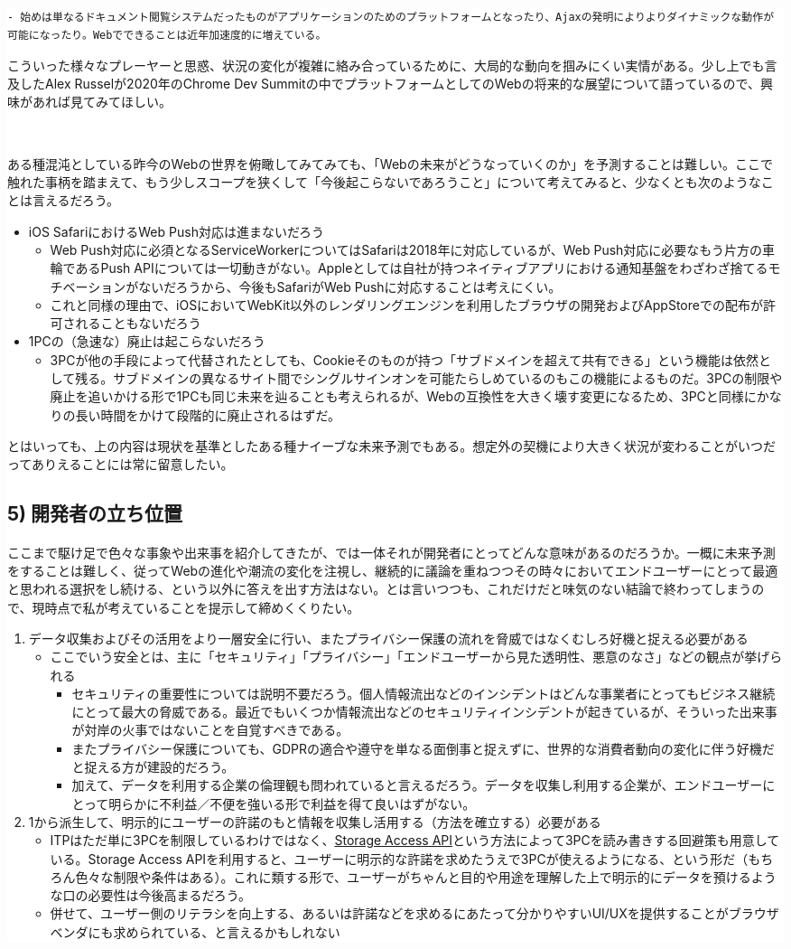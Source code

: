     - 始めは単なるドキュメント閲覧システムだったものがアプリケーションのためのプラットフォームとなったり、Ajaxの発明によりよりダイナミックな動作が可能になったり。Webでできることは近年加速度的に増えている。

こういった様々なプレーヤーと思惑、状況の変化が複雑に絡み合っているために、大局的な動向を掴みにくい実情がある。少し上でも言及したAlex Russelが2020年のChrome Dev Summitの中でプラットフォームとしてのWebの将来的な展望について語っているので、興味があれば見てみてほしい。

<div style="width: 100%; text-align: center;">
<iframe width="560" height="315" src="https://www.youtube.com/embed/RDRcP1JX0TI" frameborder="0" allow="accelerometer; autoplay; clipboard-write; encrypted-media; gyroscope; picture-in-picture" allowfullscreen></iframe>
</div>
<br>

ある種混沌としている昨今のWebの世界を俯瞰してみてみても、「Webの未来がどうなっていくのか」を予測することは難しい。ここで触れた事柄を踏まえて、もう少しスコープを狭くして「今後起こらないであろうこと」について考えてみると、少なくとも次のようなことは言えるだろう。

- iOS SafariにおけるWeb Push対応は進まないだろう
    - Web Push対応に必須となるServiceWorkerについてはSafariは2018年に対応しているが、Web Push対応に必要なもう片方の車輪であるPush APIについては一切動きがない。Appleとしては自社が持つネイティブアプリにおける通知基盤をわざわざ捨てるモチベーションがないだろうから、今後もSafariがWeb Pushに対応することは考えにくい。
    - これと同様の理由で、iOSにおいてWebKit以外のレンダリングエンジンを利用したブラウザの開発およびAppStoreでの配布が許可されることもないだろう
- 1PCの（急速な）廃止は起こらないだろう
    - 3PCが他の手段によって代替されたとしても、Cookieそのものが持つ「サブドメインを超えて共有できる」という機能は依然として残る。サブドメインの異なるサイト間でシングルサインオンを可能たらしめているのもこの機能によるものだ。3PCの制限や廃止を追いかける形で1PCも同じ未来を辿ることも考えられるが、Webの互換性を大きく壊す変更になるため、3PCと同様にかなりの長い時間をかけて段階的に廃止されるはずだ。

とはいっても、上の内容は現状を基準としたある種ナイーブな未来予測でもある。想定外の契機により大きく状況が変わることがいつだってありえることには常に留意したい。

## 5) 開発者の立ち位置

ここまで駆け足で色々な事象や出来事を紹介してきたが、では一体それが開発者にとってどんな意味があるのだろうか。一概に未来予測をすることは難しく、従ってWebの進化や潮流の変化を注視し、継続的に議論を重ねつつその時々においてエンドユーザーにとって最適と思われる選択をし続ける、という以外に答えを出す方法はない。とは言いつつも、これだけだと味気のない結論で終わってしまうので、現時点で私が考えていることを提示して締めくくりたい。

1. データ収集およびその活用をより一層安全に行い、またプライバシー保護の流れを脅威ではなくむしろ好機と捉える必要がある
    - ここでいう安全とは、主に「セキュリティ」「プライバシー」「エンドユーザーから見た透明性、悪意のなさ」などの観点が挙げられる
        - セキュリティの重要性については説明不要だろう。個人情報流出などのインシデントはどんな事業者にとってもビジネス継続にとって最大の脅威である。最近でもいくつか情報流出などのセキュリティインシデントが起きているが、そういった出来事が対岸の火事ではないことを自覚すべきである。
        - またプライバシー保護についても、GDPRの適合や遵守を単なる面倒事と捉えずに、世界的な消費者動向の変化に伴う好機だと捉える方が建設的だろう。
        - 加えて、データを利用する企業の倫理観も問われていると言えるだろう。データを収集し利用する企業が、エンドユーザーにとって明らかに不利益／不便を強いる形で利益を得て良いはずがない。
2. 1から派生して、明示的にユーザーの許諾のもと情報を収集し活用する（方法を確立する）必要がある
    - ITPはただ単に3PCを制限しているわけではなく、[Storage Access API](https://webkit.org/blog/8124/introducing-storage-access-api/)という方法によって3PCを読み書きする回避策も用意している。Storage Access APIを利用すると、ユーザーに明示的な許諾を求めたうえで3PCが使えるようになる、という形だ（もちろん色々な制限や条件はある）。これに類する形で、ユーザーがちゃんと目的や用途を理解した上で明示的にデータを預けるような口の必要性は今後高まるだろう。
    - 併せて、ユーザー側のリテラシを向上する、あるいは許諾などを求めるにあたって分かりやすいUI/UXを提供することがブラウザベンダにも求められている、と言えるかもしれない
